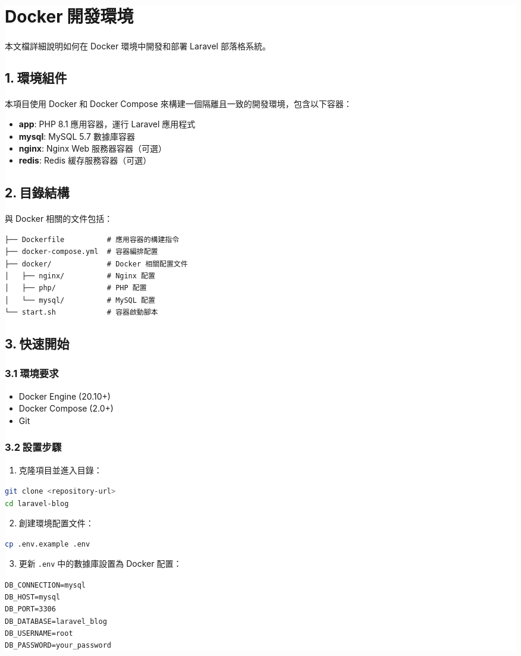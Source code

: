 # Docker 開發環境

本文檔詳細說明如何在 Docker 環境中開發和部署 Laravel 部落格系統。

## 1. 環境組件

本項目使用 Docker 和 Docker Compose 來構建一個隔離且一致的開發環境，包含以下容器：

- **app**: PHP 8.1 應用容器，運行 Laravel 應用程式
- **mysql**: MySQL 5.7 數據庫容器
- **nginx**: Nginx Web 服務器容器（可選）
- **redis**: Redis 緩存服務容器（可選）

## 2. 目錄結構

與 Docker 相關的文件包括：

```
├── Dockerfile          # 應用容器的構建指令
├── docker-compose.yml  # 容器編排配置
├── docker/             # Docker 相關配置文件
│   ├── nginx/          # Nginx 配置
│   ├── php/            # PHP 配置
│   └── mysql/          # MySQL 配置
└── start.sh            # 容器啟動腳本
```

## 3. 快速開始

### 3.1 環境要求

- Docker Engine (20.10+)
- Docker Compose (2.0+)
- Git

### 3.2 設置步驟

1. 克隆項目並進入目錄：

```bash
git clone <repository-url>
cd laravel-blog
```

2. 創建環境配置文件：

```bash
cp .env.example .env
```

3. 更新 `.env` 中的數據庫設置為 Docker 配置：

```
DB_CONNECTION=mysql
DB_HOST=mysql
DB_PORT=3306
DB_DATABASE=laravel_blog
DB_USERNAME=root
DB_PASSWORD=your_password
```
